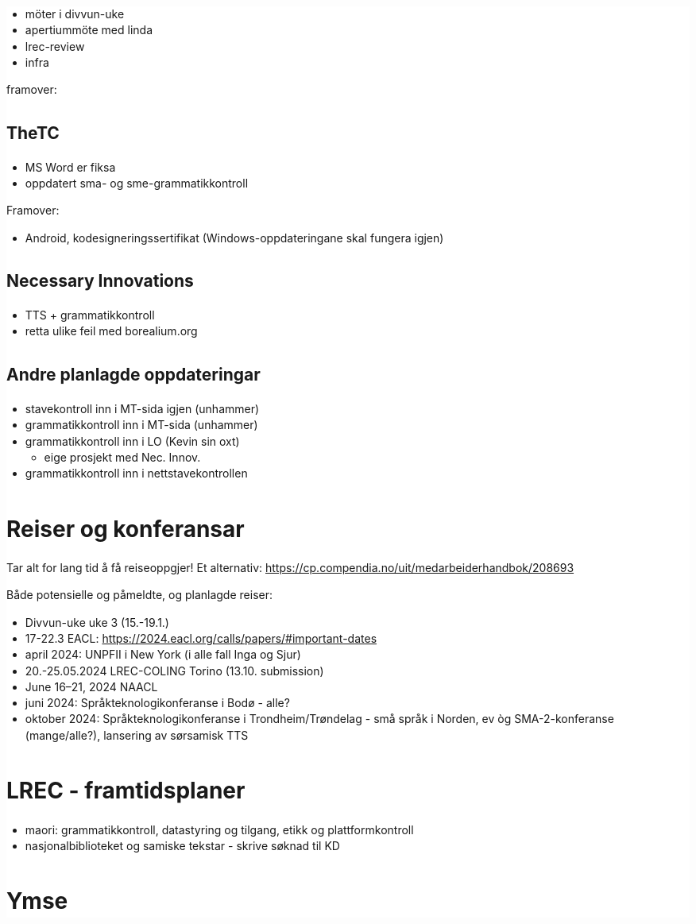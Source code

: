 * möter i divvun-uke
* apertiummöte med linda
* lrec-review
* infra

framover:
## TheTC

- MS Word er fiksa
- oppdatert sma- og sme-grammatikkontroll

Framover:
- Android, kodesigneringssertifikat (Windows-oppdateringane skal fungera igjen)

## Necessary Innovations

- TTS + grammatikkontroll
- retta ulike feil med borealium.org

## Andre planlagde oppdateringar

* stavekontroll inn i MT-sida igjen (unhammer)
* grammatikkontroll inn i MT-sida (unhammer)
* grammatikkontroll inn i LO (Kevin sin oxt)
    - eige prosjekt med Nec. Innov.
* grammatikkontroll inn i nettstavekontrollen

# Reiser og konferansar

Tar alt for lang tid å få reiseoppgjer!
Et alternativ: <https://cp.compendia.no/uit/medarbeiderhandbok/208693>

Både potensielle og påmeldte, og planlagde reiser:

* Divvun-uke uke 3 (15.-19.1.)
* 17-22.3 EACL: <https://2024.eacl.org/calls/papers/#important-dates>
* april 2024: UNPFII i New York (i alle fall Inga og Sjur)
* 20.-25.05.2024 LREC-COLING Torino (13.10. submission)
* June 16–21, 2024 NAACL
* juni 2024: Språkteknologikonferanse i Bodø - alle?
* oktober 2024: Språkteknologikonferanse i Trondheim/Trøndelag - små språk i Norden, ev òg SMA-2-konferanse (mange/alle?), lansering av sørsamisk TTS

# LREC - framtidsplaner

* maori: grammatikkontroll, datastyring og tilgang, etikk og plattformkontroll
* nasjonalbiblioteket og samiske tekstar - skrive søknad til KD

# Ymse
